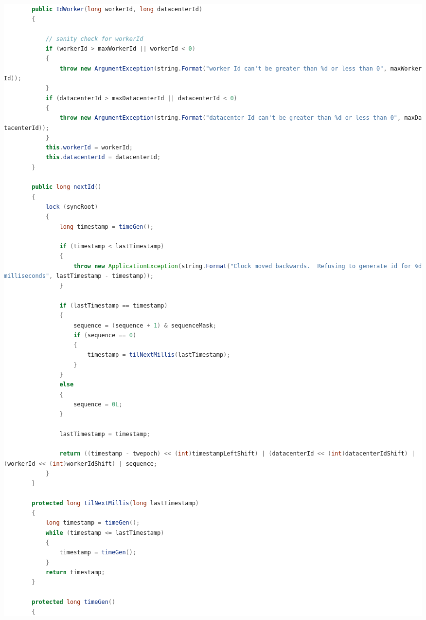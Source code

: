 ```java
        public IdWorker(long workerId, long datacenterId)
        {

            // sanity check for workerId
            if (workerId > maxWorkerId || workerId < 0)
            {
                throw new ArgumentException(string.Format("worker Id can't be greater than %d or less than 0", maxWorkerId));
            }
            if (datacenterId > maxDatacenterId || datacenterId < 0)
            {
                throw new ArgumentException(string.Format("datacenter Id can't be greater than %d or less than 0", maxDatacenterId));
            }
            this.workerId = workerId;
            this.datacenterId = datacenterId;
        }

        public long nextId()
        {
            lock (syncRoot)
            {
                long timestamp = timeGen();

                if (timestamp < lastTimestamp)
                {
                    throw new ApplicationException(string.Format("Clock moved backwards.  Refusing to generate id for %d milliseconds", lastTimestamp - timestamp));
                }

                if (lastTimestamp == timestamp)
                {
                    sequence = (sequence + 1) & sequenceMask;
                    if (sequence == 0)
                    {
                        timestamp = tilNextMillis(lastTimestamp);
                    }
                }
                else
                {
                    sequence = 0L;
                }

                lastTimestamp = timestamp;

                return ((timestamp - twepoch) << (int)timestampLeftShift) | (datacenterId << (int)datacenterIdShift) | (workerId << (int)workerIdShift) | sequence;
            }
        }

        protected long tilNextMillis(long lastTimestamp)
        {
            long timestamp = timeGen();
            while (timestamp <= lastTimestamp)
            {
                timestamp = timeGen();
            }
            return timestamp;
        }

        protected long timeGen()
        {
```
